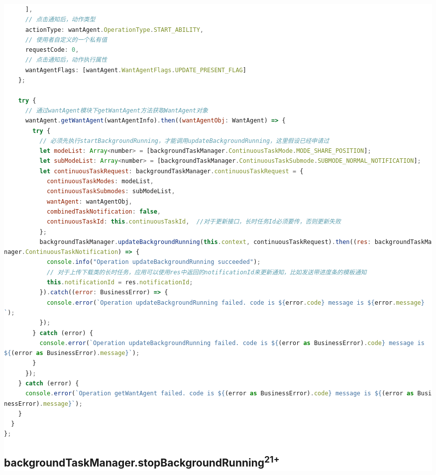 ```js
      ],
      // 点击通知后，动作类型
      actionType: wantAgent.OperationType.START_ABILITY,
      // 使用者自定义的一个私有值
      requestCode: 0,
      // 点击通知后，动作执行属性
      wantAgentFlags: [wantAgent.WantAgentFlags.UPDATE_PRESENT_FLAG]
    };

    try {
      // 通过wantAgent模块下getWantAgent方法获取WantAgent对象
      wantAgent.getWantAgent(wantAgentInfo).then((wantAgentObj: WantAgent) => {
        try {
          // 必须先执行startBackgroundRunning，才能调用updateBackgroundRunning，这里假设已经申请过
          let modeList: Array<number> = [backgroundTaskManager.ContinuousTaskMode.MODE_SHARE_POSITION];
          let subModeList: Array<number> = [backgroundTaskManager.ContinuousTaskSubmode.SUBMODE_NORMAL_NOTIFICATION];
          let continuousTaskRequest: backgroundTaskManager.continuousTaskRequest = {
            continuousTaskModes: modeList,
            continuousTaskSubmodes: subModeList,
            wantAgent: wantAgentObj,
            combinedTaskNotification: false,
            continuousTaskId: this.continuousTaskId,  //对于更新接口，长时任务Id必须要传，否则更新失败
          };
          backgroundTaskManager.updateBackgroundRunning(this.context, continuousTaskRequest).then((res: backgroundTaskManager.ContinuousTaskNotification) => {
            console.info("Operation updateBackgroundRunning succeeded");
            // 对于上传下载类的长时任务，应用可以使用res中返回的notificationId来更新通知，比如发送带进度条的模板通知
            this.notificationId = res.notificationId;
          }).catch((error: BusinessError) => {
            console.error(`Operation updateBackgroundRunning failed. code is ${error.code} message is ${error.message}`);
          });
        } catch (error) {
          console.error(`Operation updateBackgroundRunning failed. code is ${(error as BusinessError).code} message is ${(error as BusinessError).message}`);
        }
      });
    } catch (error) {
      console.error(`Operation getWantAgent failed. code is ${(error as BusinessError).code} message is ${(error as BusinessError).message}`);
    }
  }
};
```

## backgroundTaskManager.stopBackgroundRunning<sup>21+</sup>

